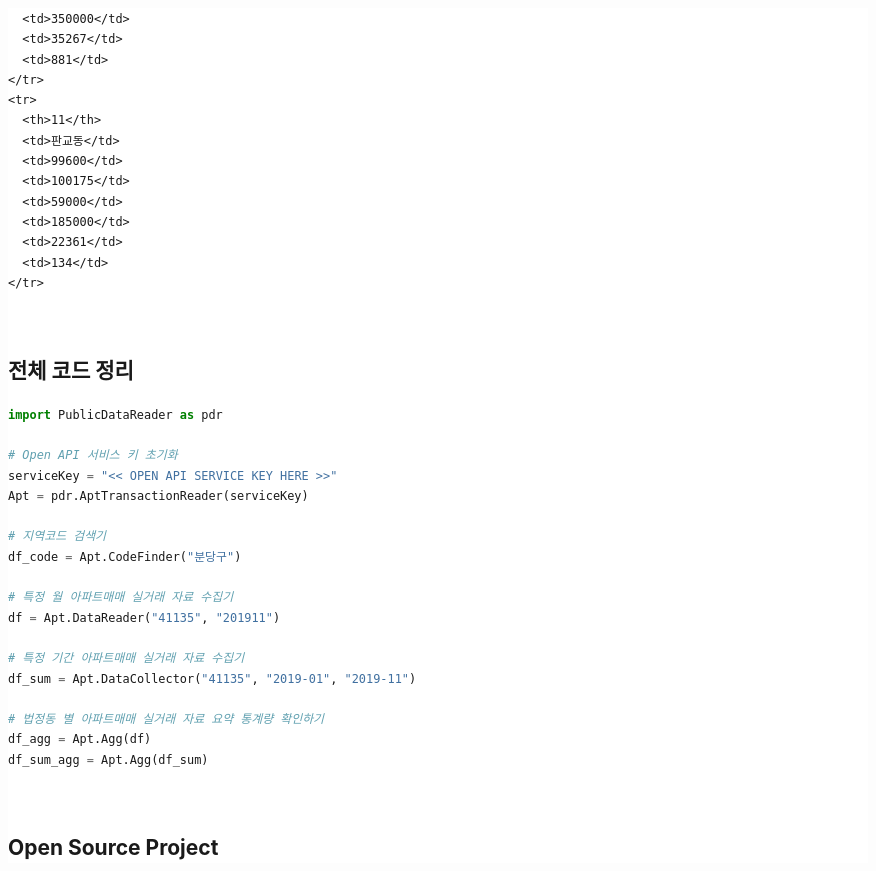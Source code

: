       <td>350000</td>
      <td>35267</td>
      <td>881</td>
    </tr>
    <tr>
      <th>11</th>
      <td>판교동</td>
      <td>99600</td>
      <td>100175</td>
      <td>59000</td>
      <td>185000</td>
      <td>22361</td>
      <td>134</td>
    </tr>
  </tbody>
</table>
</div>

<br>


## 전체 코드 정리

```python
import PublicDataReader as pdr

# Open API 서비스 키 초기화
serviceKey = "<< OPEN API SERVICE KEY HERE >>"
Apt = pdr.AptTransactionReader(serviceKey)

# 지역코드 검색기
df_code = Apt.CodeFinder("분당구")

# 특정 월 아파트매매 실거래 자료 수집기
df = Apt.DataReader("41135", "201911")

# 특정 기간 아파트매매 실거래 자료 수집기
df_sum = Apt.DataCollector("41135", "2019-01", "2019-11")

# 법정동 별 아파트매매 실거래 자료 요약 통계량 확인하기
df_agg = Apt.Agg(df)
df_sum_agg = Apt.Agg(df_sum)
```

<br>

## Open Source Project

